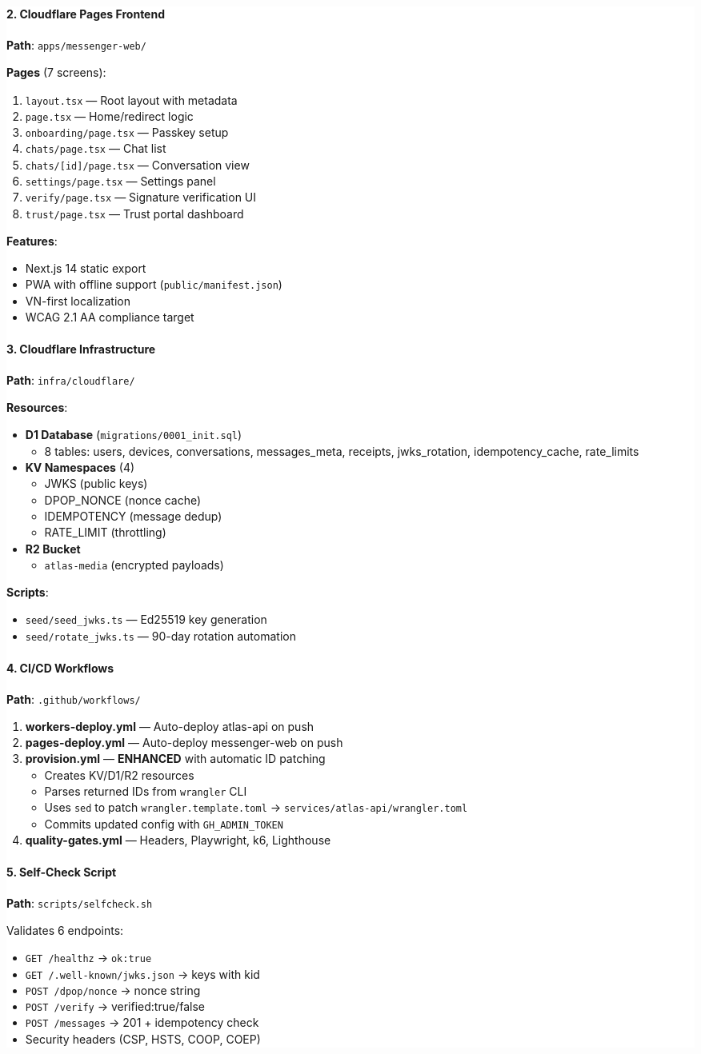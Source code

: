 #### 2. Cloudflare Pages Frontend
**Path**: `apps/messenger-web/`

**Pages** (7 screens):
1. `layout.tsx` — Root layout with metadata
2. `page.tsx` — Home/redirect logic
3. `onboarding/page.tsx` — Passkey setup
4. `chats/page.tsx` — Chat list
5. `chats/[id]/page.tsx` — Conversation view
6. `settings/page.tsx` — Settings panel
7. `verify/page.tsx` — Signature verification UI
8. `trust/page.tsx` — Trust portal dashboard

**Features**:
- Next.js 14 static export
- PWA with offline support (`public/manifest.json`)
- VN-first localization
- WCAG 2.1 AA compliance target

#### 3. Cloudflare Infrastructure
**Path**: `infra/cloudflare/`

**Resources**:
- **D1 Database** (`migrations/0001_init.sql`)
  - 8 tables: users, devices, conversations, messages_meta, receipts, jwks_rotation, idempotency_cache, rate_limits
- **KV Namespaces** (4)
  - JWKS (public keys)
  - DPOP_NONCE (nonce cache)
  - IDEMPOTENCY (message dedup)
  - RATE_LIMIT (throttling)
- **R2 Bucket**
  - `atlas-media` (encrypted payloads)

**Scripts**:
- `seed/seed_jwks.ts` — Ed25519 key generation
- `seed/rotate_jwks.ts` — 90-day rotation automation

#### 4. CI/CD Workflows
**Path**: `.github/workflows/`

1. **workers-deploy.yml** — Auto-deploy atlas-api on push
2. **pages-deploy.yml** — Auto-deploy messenger-web on push
3. **provision.yml** — **ENHANCED** with automatic ID patching
   - Creates KV/D1/R2 resources
   - Parses returned IDs from `wrangler` CLI
   - Uses `sed` to patch `wrangler.template.toml` → `services/atlas-api/wrangler.toml`
   - Commits updated config with `GH_ADMIN_TOKEN`
4. **quality-gates.yml** — Headers, Playwright, k6, Lighthouse

#### 5. Self-Check Script
**Path**: `scripts/selfcheck.sh`

Validates 6 endpoints:
- `GET /healthz` → `ok:true`
- `GET /.well-known/jwks.json` → keys with kid
- `POST /dpop/nonce` → nonce string
- `POST /verify` → verified:true/false
- `POST /messages` → 201 + idempotency check
- Security headers (CSP, HSTS, COOP, COEP)
